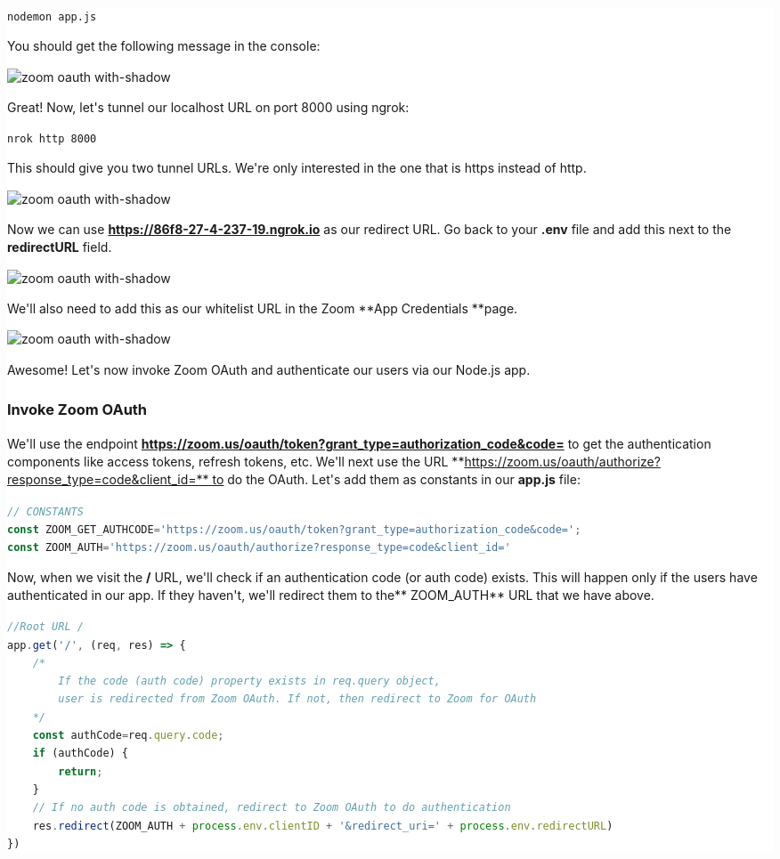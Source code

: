 ```
nodemon app.js
```

You should get the following message in the console: 

![zoom oauth with-shadow](zoom-oauth-5.png "zoom oauth")

Great! Now, let's tunnel our localhost URL on port 8000 using ngrok:   

```
nrok http 8000
```

This should give you two tunnel URLs. We're only interested in the one that is https instead of http. 

![zoom oauth with-shadow](zoom-oauth-6.png "zoom oauth")

Now we can use **https://86f8-27-4-237-19.ngrok.io** as our redirect URL. Go back to your **.env** file and add this next to the **redirectURL** field.  

![zoom oauth with-shadow](zoom-oauth-7.png "zoom oauth")

We'll also need to add this as our whitelist URL in the Zoom **App Credentials **page. 

![zoom oauth with-shadow](zoom-oauth-8.png "zoom oauth")

Awesome! Let's now invoke Zoom OAuth and authenticate our users via our Node.js app. 

### Invoke Zoom OAuth

We'll use the endpoint **https://zoom.us/oauth/token?grant_type=authorization_code&code=** to get the authentication components like access tokens, refresh tokens, etc. We'll next use the URL **https://zoom.us/oauth/authorize?response_type=code&client_id=** to do the OAuth. Let's add them as constants in our **app.js** file: 

```js
// CONSTANTS
const ZOOM_GET_AUTHCODE='https://zoom.us/oauth/token?grant_type=authorization_code&code=';
const ZOOM_AUTH='https://zoom.us/oauth/authorize?response_type=code&client_id='
```

Now, when we visit the **/** URL, we'll check if an authentication code (or auth code) exists. This will happen only if the users have authenticated in our app. If they haven't, we'll redirect them to the** ZOOM_AUTH** URL that we have above. 

```js
//Root URL /
app.get('/', (req, res) => {
    /*
        If the code (auth code) property exists in req.query object,
        user is redirected from Zoom OAuth. If not, then redirect to Zoom for OAuth
    */
    const authCode=req.query.code;
    if (authCode) {
        return;
    }
    // If no auth code is obtained, redirect to Zoom OAuth to do authentication
    res.redirect(ZOOM_AUTH + process.env.clientID + '&redirect_uri=' + process.env.redirectURL)
})
```
